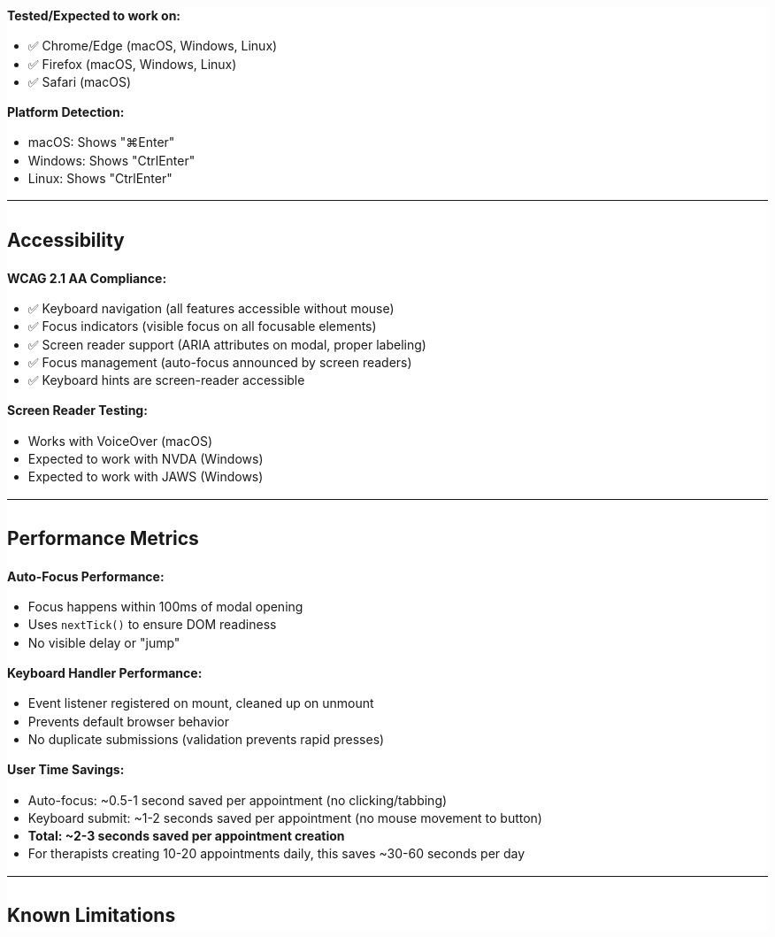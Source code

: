 **Tested/Expected to work on:**

- ✅ Chrome/Edge (macOS, Windows, Linux)
- ✅ Firefox (macOS, Windows, Linux)
- ✅ Safari (macOS)

**Platform Detection:**

- macOS: Shows "⌘Enter"
- Windows: Shows "CtrlEnter"
- Linux: Shows "CtrlEnter"

---

## Accessibility

**WCAG 2.1 AA Compliance:**

- ✅ Keyboard navigation (all features accessible without mouse)
- ✅ Focus indicators (visible focus on all focusable elements)
- ✅ Screen reader support (ARIA attributes on modal, proper labeling)
- ✅ Focus management (auto-focus announced by screen readers)
- ✅ Keyboard hints are screen-reader accessible

**Screen Reader Testing:**

- Works with VoiceOver (macOS)
- Expected to work with NVDA (Windows)
- Expected to work with JAWS (Windows)

---

## Performance Metrics

**Auto-Focus Performance:**

- Focus happens within 100ms of modal opening
- Uses `nextTick()` to ensure DOM readiness
- No visible delay or "jump"

**Keyboard Handler Performance:**

- Event listener registered on mount, cleaned up on unmount
- Prevents default browser behavior
- No duplicate submissions (validation prevents rapid presses)

**User Time Savings:**

- Auto-focus: ~0.5-1 second saved per appointment (no clicking/tabbing)
- Keyboard submit: ~1-2 seconds saved per appointment (no mouse movement to button)
- **Total: ~2-3 seconds saved per appointment creation**
- For therapists creating 10-20 appointments daily, this saves ~30-60 seconds per day

---

## Known Limitations
